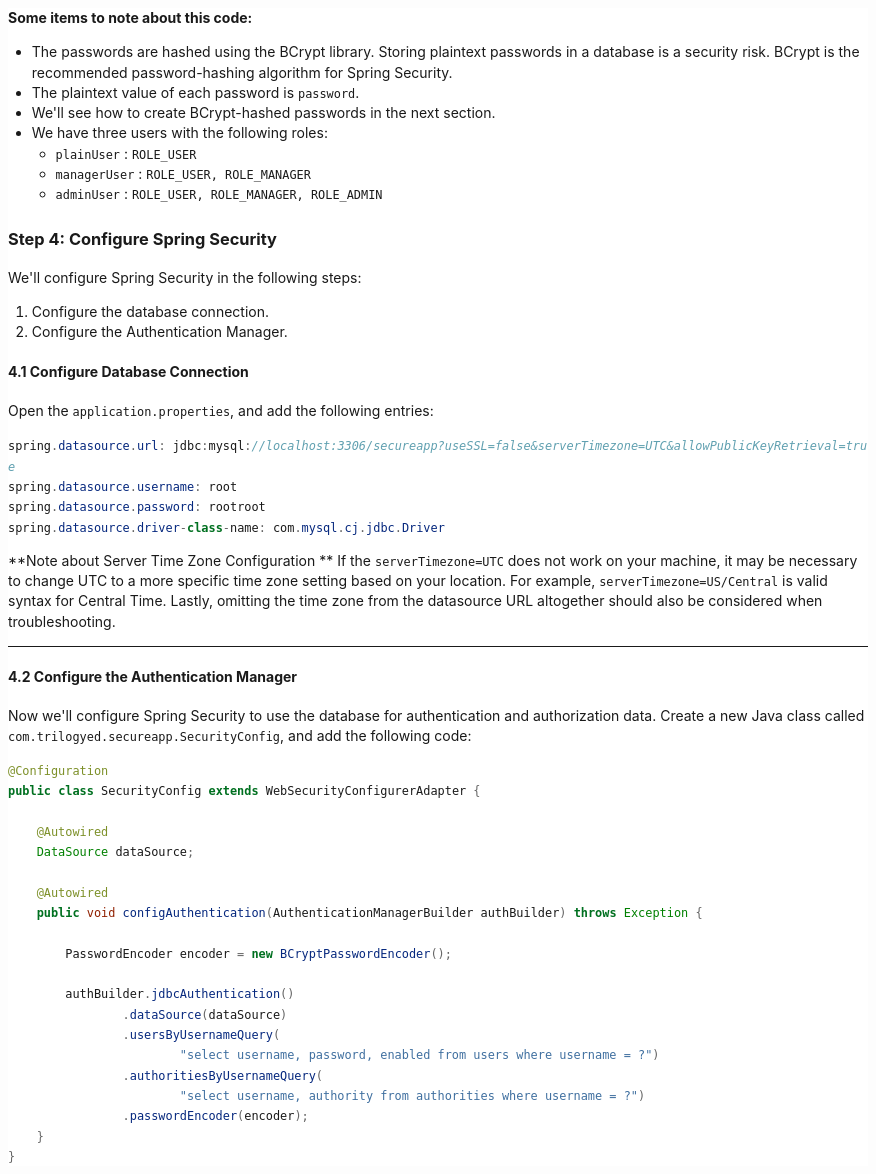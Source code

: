 **Some items to note about this code:**

* The passwords are hashed using the BCrypt library. Storing plaintext passwords in a database is a security risk. BCrypt is the recommended password-hashing algorithm for Spring Security.
* The plaintext value of each password is ```password```.
* We'll see how to create BCrypt-hashed passwords in the next section.
* We have three users with the following roles:
  * ```plainUser``` : ```ROLE_USER```
  * ```managerUser``` : ```ROLE_USER, ROLE_MANAGER```
  * ```adminUser``` : ```ROLE_USER, ROLE_MANAGER, ROLE_ADMIN```

### Step 4: Configure Spring Security

We'll configure Spring Security in the following steps:

1. Configure the database connection.
2. Configure the Authentication  Manager.

#### 4.1 Configure Database Connection

Open the ```application.properties```, and add the following entries:

```java
spring.datasource.url: jdbc:mysql://localhost:3306/secureapp?useSSL=false&serverTimezone=UTC&allowPublicKeyRetrieval=true
spring.datasource.username: root
spring.datasource.password: rootroot
spring.datasource.driver-class-name: com.mysql.cj.jdbc.Driver
```

**Note about Server Time Zone Configuration **
If the `serverTimezone=UTC` does not work on your machine, it may be necessary to change UTC to a more specific time zone setting based on your location. For example, `serverTimezone=US/Central` is valid syntax for Central Time. Lastly, omitting the time zone from the datasource URL altogether should also be considered when troubleshooting. 

---


#### 4.2 Configure the Authentication Manager

Now we'll configure Spring Security to use the database for authentication and authorization data. Create a new Java class called ```com.trilogyed.secureapp.SecurityConfig```, and add the following code:

```java
@Configuration
public class SecurityConfig extends WebSecurityConfigurerAdapter {

    @Autowired
    DataSource dataSource;

    @Autowired
    public void configAuthentication(AuthenticationManagerBuilder authBuilder) throws Exception {

        PasswordEncoder encoder = new BCryptPasswordEncoder();

        authBuilder.jdbcAuthentication()
                .dataSource(dataSource)
                .usersByUsernameQuery(
          				"select username, password, enabled from users where username = ?")
                .authoritiesByUsernameQuery(
          				"select username, authority from authorities where username = ?")
                .passwordEncoder(encoder);
    }
}

```
